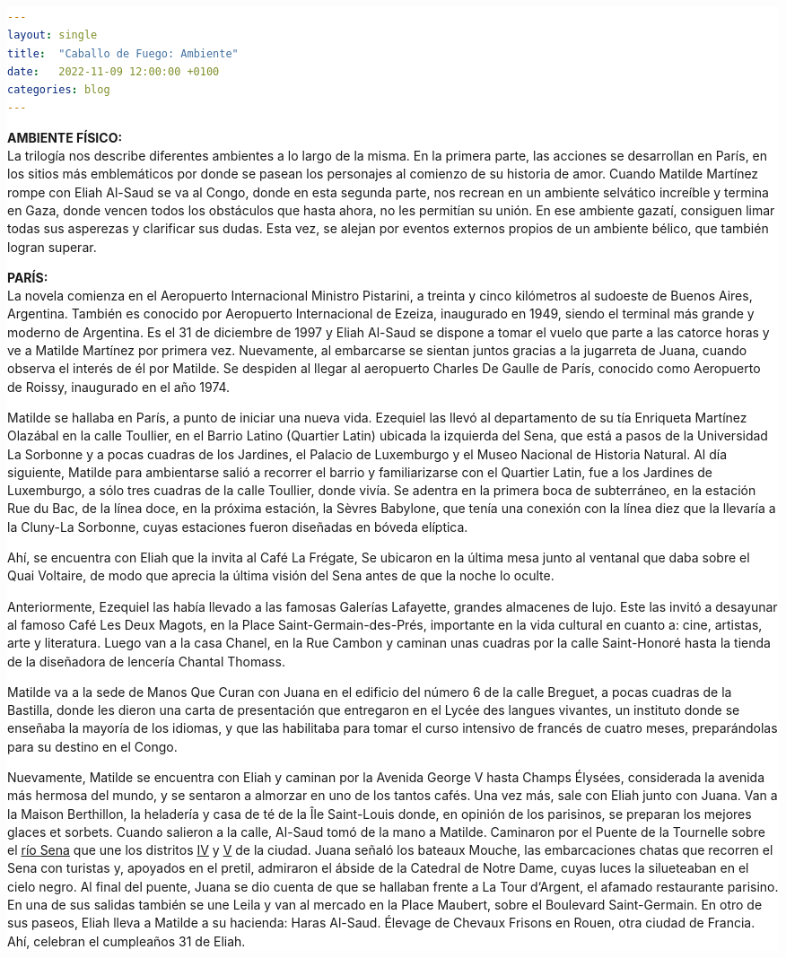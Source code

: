 ```yaml
---
layout: single
title:  "Caballo de Fuego: Ambiente"
date:   2022-11-09 12:00:00 +0100
categories: blog
---
```

**AMBIENTE FÍSICO:**  
La trilogía nos describe diferentes ambientes a lo largo de la misma. En la primera parte, las acciones se desarrollan en París, en los sitios más emblemáticos por donde se pasean los personajes al comienzo de su historia de amor. Cuando Matilde Martínez rompe con Eliah Al-Saud se va al Congo, donde en esta segunda parte, nos recrean en un ambiente selvático increíble y termina en Gaza, donde vencen todos los obstáculos que hasta ahora, no les permitían su unión. En ese ambiente gazatí, consiguen limar todas sus asperezas y clarificar sus dudas. Esta vez, se alejan por eventos externos propios de un ambiente bélico, que también logran superar.

**PARÍS:**  
La novela comienza en el Aeropuerto Internacional Ministro Pistarini, a treinta y cinco kilómetros al sudoeste de Buenos Aires, Argentina. También es conocido por Aeropuerto Internacional de Ezeiza, inaugurado en 1949, siendo el terminal más grande y moderno de Argentina. Es el 31 de diciembre de 1997 y Eliah Al-Saud se dispone a tomar el vuelo que parte a las catorce horas y ve a Matilde Martínez por primera vez. Nuevamente, al embarcarse se sientan juntos gracias a la jugarreta de Juana, cuando observa el interés de él por Matilde. Se despiden al llegar al aeropuerto Charles De Gaulle de París, conocido como Aeropuerto de Roissy, inaugurado en el año 1974. 

Matilde se hallaba en París, a punto de iniciar una nueva vida.  Ezequiel las llevó al departamento de su tía Enriqueta Martínez Olazábal en la calle Toullier, en el Barrio Latino (Quartier Latin) ubicada la izquierda del Sena, que está a pasos de la Universidad La Sorbonne y a pocas cuadras de los Jardines, el Palacio de Luxemburgo y el Museo Nacional de Historia Natural. Al día siguiente, Matilde para ambientarse salió a recorrer el barrio y familiarizarse con el Quartier Latin, fue a los Jardines de Luxemburgo, a sólo tres cuadras de la calle Toullier, donde vivía.  Se adentra en la primera boca de subterráneo, en la estación Rue du Bac, de la línea doce, en la próxima estación, la Sèvres Babylone, que tenía una conexión con la línea diez que la llevaría a la Cluny-La Sorbonne, cuyas estaciones fueron diseñadas en bóveda elíptica. 

Ahí, se encuentra con Eliah que la invita al Café La Frégate, Se ubicaron en la última mesa junto al ventanal que daba sobre el Quai Voltaire, de modo que aprecia la última visión del Sena antes de que la noche lo oculte.

Anteriormente, Ezequiel las había llevado a las famosas Galerías Lafayette, grandes almacenes de lujo. Este las invitó a desayunar al famoso Café Les Deux Magots, en la Place Saint-Germain-des-Prés, importante en la vida cultural en cuanto a: cine, artistas, arte y literatura. Luego van a la casa Chanel, en la Rue Cambon y caminan unas cuadras por la calle Saint-Honoré hasta la tienda de la diseñadora de lencería Chantal Thomass.

Matilde va a la sede de Manos Que Curan con Juana en el edificio del número 6 de la calle Breguet, a pocas cuadras de la Bastilla, donde les dieron una carta de presentación que entregaron en el Lycée des langues vivantes, un instituto donde se enseñaba la mayoría de los idiomas, y que las habilitaba para tomar el curso intensivo de francés de cuatro meses, preparándolas para su destino en el Congo.

Nuevamente, Matilde se encuentra con Eliah y caminan por la Avenida George V hasta Champs Élysées, considerada la avenida más hermosa del mundo, y se sentaron a almorzar en uno de los tantos cafés. Una vez más, sale con Eliah junto con Juana.  Van a la Maison Berthillon, la heladería y casa de té de la Île Saint-Louis donde, en opinión de los parisinos, se preparan los mejores glaces et sorbets. Cuando salieron a la calle, Al-Saud tomó de la mano a Matilde. Caminaron por el Puente de la Tournelle sobre el [río Sena](https://es.wikipedia.org/wiki/R%C3%ADo_Sena) que une los distritos [IV](https://es.wikipedia.org/wiki/IV_Distrito_de_Par%C3%ADs) y [V](https://es.wikipedia.org/wiki/V_Distrito_de_Par%C3%ADs) de la ciudad. Juana señaló los bateaux Mouche, las embarcaciones chatas que recorren el Sena con turistas y, apoyados en el pretil, admiraron el ábside de la Catedral de Notre Dame, cuyas luces la silueteaban en el cielo negro. Al final del puente, Juana se dio cuenta de que se hallaban frente a La Tour d‘Argent, el afamado restaurante parisino.  En una de sus salidas también se une Leila y van al mercado en la Place Maubert, sobre el Boulevard Saint-Germain. En otro de sus paseos, Eliah lleva a Matilde a su hacienda: Haras Al-Saud. Élevage de Chevaux Frisons en Rouen, otra ciudad de Francia. Ahí, celebran el cumpleaños 31 de Eliah.
